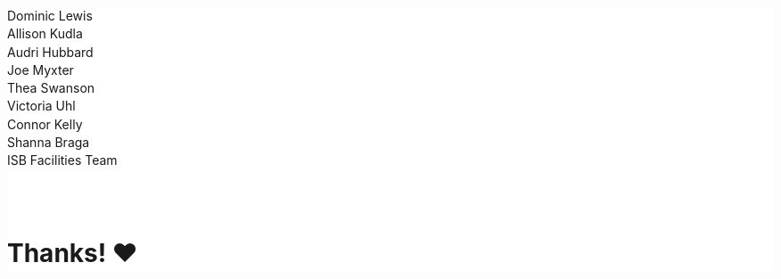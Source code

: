 </div>

<div>

Dominic Lewis <br>
Allison Kudla <br>
Audri Hubbard <br>
Joe Myxter <br>
Thea Swanson <br>
Victoria Uhl<br>
Connor Kelly<br>
Shanna Braga<br>
ISB Facilities Team

</div></div>
<br>

# Thanks! :heart:
